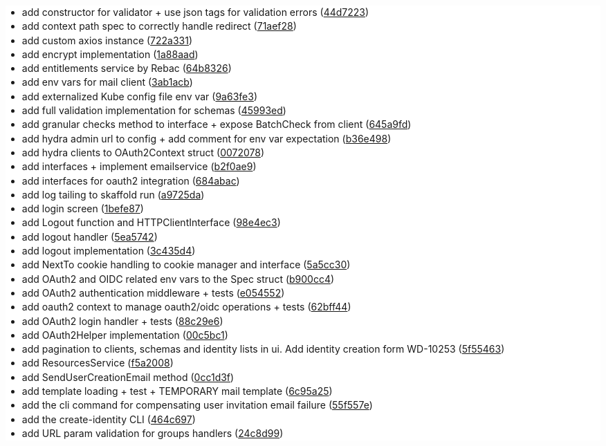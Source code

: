 * add constructor for validator + use json tags for validation errors ([44d7223](https://github.com/canonical/identity-platform-admin-ui/commit/44d7223b6466d5cab9fadf851d4830e7d8ae0062))
* add context path spec to correctly handle redirect ([71aef28](https://github.com/canonical/identity-platform-admin-ui/commit/71aef28352d86504959d1a9fd5e40c803ac80d11))
* add custom axios instance ([722a331](https://github.com/canonical/identity-platform-admin-ui/commit/722a3310058be87184a155538b6ef1a1b23a82fc))
* add encrypt implementation ([1a88aad](https://github.com/canonical/identity-platform-admin-ui/commit/1a88aadeb196f6827af41dbcd790cfc050ea3724))
* add entitlements service by Rebac ([64b8326](https://github.com/canonical/identity-platform-admin-ui/commit/64b83262dde21da721dba203855ad57c4b251b74))
* add env vars for mail client ([3ab1acb](https://github.com/canonical/identity-platform-admin-ui/commit/3ab1acbc15de44843632a918856526066a6777e9))
* add externalized Kube config file env var ([9a63fe3](https://github.com/canonical/identity-platform-admin-ui/commit/9a63fe3f544784d4a420b88ed3529a1514d9e7bd))
* add full validation implementation for schemas ([45993ed](https://github.com/canonical/identity-platform-admin-ui/commit/45993ed14506cd90f9f019d5317b4df29d726e22))
* add granular checks method to interface + expose BatchCheck from client ([645a9fd](https://github.com/canonical/identity-platform-admin-ui/commit/645a9fd2a0c208cb307f43c1417e233a1e0a48e9))
* add hydra admin url to config + add comment for env var expectation ([b36e498](https://github.com/canonical/identity-platform-admin-ui/commit/b36e49817e2e38881d9c33b2c6166a9e8b415d6e))
* add hydra clients to OAuth2Context struct ([0072078](https://github.com/canonical/identity-platform-admin-ui/commit/0072078283797ab407a6d622268431161ae191c1))
* add interfaces + implement emailservice ([b2f0ae9](https://github.com/canonical/identity-platform-admin-ui/commit/b2f0ae920fdec2630446090748ce2c4d40568059))
* add interfaces for oauth2 integration ([684abac](https://github.com/canonical/identity-platform-admin-ui/commit/684abacdd462ea47057958af84aa165b7960d7e5))
* add log tailing to skaffold run ([a9725da](https://github.com/canonical/identity-platform-admin-ui/commit/a9725da88b358cc487e84117de82ba4e98ee38ae))
* add login screen ([1befe87](https://github.com/canonical/identity-platform-admin-ui/commit/1befe87ce968dc0b4c9badc6a8b8543d3b281096))
* add Logout function and HTTPClientInterface ([98e4ec3](https://github.com/canonical/identity-platform-admin-ui/commit/98e4ec31e1fc843f84a605a67f197f39eb6bf41a))
* add logout handler ([5ea5742](https://github.com/canonical/identity-platform-admin-ui/commit/5ea5742da45708db8eab97b3ec370541fc77d869))
* add logout implementation ([3c435d4](https://github.com/canonical/identity-platform-admin-ui/commit/3c435d4ab0fc4571d11607e3dd86aee2fa771c75))
* add NextTo cookie handling to cookie manager and interface ([5a5cc30](https://github.com/canonical/identity-platform-admin-ui/commit/5a5cc309fcdaefc15201b23ea7c14976b3b158bf))
* add OAuth2 and OIDC related env vars to the Spec struct ([b900cc4](https://github.com/canonical/identity-platform-admin-ui/commit/b900cc40e8cf9edf98f0b6d636b54ab24b4173e4))
* add OAuth2 authentication middleware + tests ([e054552](https://github.com/canonical/identity-platform-admin-ui/commit/e0545528b811d608b3003c3d0e950397cf48043f))
* add oauth2 context to manage oauth2/oidc operations + tests ([62bff44](https://github.com/canonical/identity-platform-admin-ui/commit/62bff44252b349a5fbd9a2ebdf2628e39ad953cf))
* add OAuth2 login handler + tests ([88c29e6](https://github.com/canonical/identity-platform-admin-ui/commit/88c29e672a0fe2b256e8248ea9d086e4b9957587))
* add OAuth2Helper implementation ([00c5bc1](https://github.com/canonical/identity-platform-admin-ui/commit/00c5bc1d20eb93e5b2486550fb9542dd10daec4d))
* add pagination to clients, schemas and identity lists in ui. Add identity creation form WD-10253 ([5f55463](https://github.com/canonical/identity-platform-admin-ui/commit/5f554639a669404b5e468fd93c77af9e52cd946b))
* add ResourcesService ([f5a2008](https://github.com/canonical/identity-platform-admin-ui/commit/f5a20086f204291dd3c4436f326535c460c8ee2e))
* add SendUserCreationEmail method ([0cc1d3f](https://github.com/canonical/identity-platform-admin-ui/commit/0cc1d3f64997a8cdbda6f14fabe767c1914849b6))
* add template loading + test + TEMPORARY mail template ([6c95a25](https://github.com/canonical/identity-platform-admin-ui/commit/6c95a259bf25ff3e21b2767f985c5c045d29dd67))
* add the cli command for compensating user invitation email failure ([55f557e](https://github.com/canonical/identity-platform-admin-ui/commit/55f557e816ef1cb3f436f7b612d9511fd50e059d))
* add the create-identity CLI ([464c697](https://github.com/canonical/identity-platform-admin-ui/commit/464c697f512f8b6d54fa5df3f3360b3b37485cef))
* add URL param validation for groups handlers ([24c8d99](https://github.com/canonical/identity-platform-admin-ui/commit/24c8d99319e1782cd742451d9b09f6846bd6fa3e))